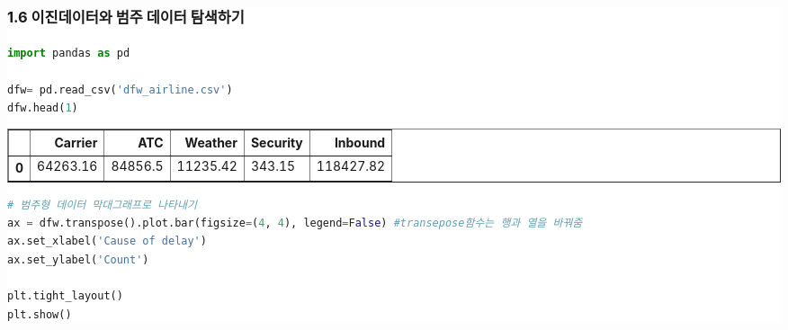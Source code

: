 

### 1.6 이진데이터와 범주 데이터 탐색하기 


```python
import pandas as pd

dfw= pd.read_csv('dfw_airline.csv')
dfw.head(1)
```




<div>
<style scoped>
    .dataframe tbody tr th:only-of-type {
        vertical-align: middle;
    }

    .dataframe tbody tr th {
        vertical-align: top;
    }

    .dataframe thead th {
        text-align: right;
    }
</style>
<table border="1" class="dataframe">
  <thead>
    <tr style="text-align: right;">
      <th></th>
      <th>Carrier</th>
      <th>ATC</th>
      <th>Weather</th>
      <th>Security</th>
      <th>Inbound</th>
    </tr>
  </thead>
  <tbody>
    <tr>
      <th>0</th>
      <td>64263.16</td>
      <td>84856.5</td>
      <td>11235.42</td>
      <td>343.15</td>
      <td>118427.82</td>
    </tr>
  </tbody>
</table>
</div>




```python
# 범주형 데이터 막대그래프로 나타내기 
ax = dfw.transpose().plot.bar(figsize=(4, 4), legend=False) #transepose함수는 행과 열을 바꿔줌
ax.set_xlabel('Cause of delay')
ax.set_ylabel('Count')

plt.tight_layout()
plt.show()
```
